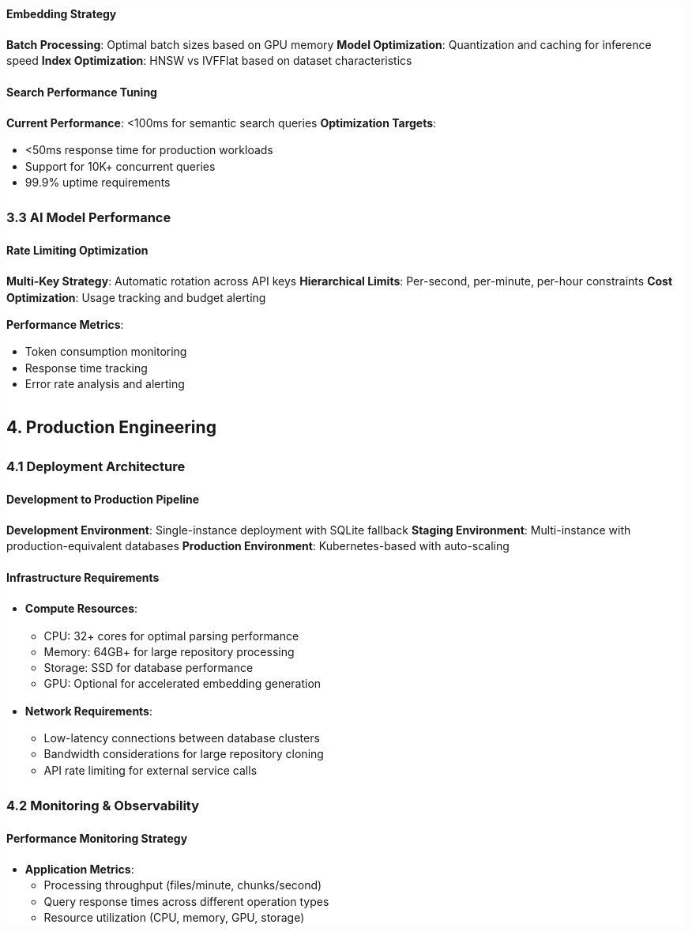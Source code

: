 #### Embedding Strategy
**Batch Processing**: Optimal batch sizes based on GPU memory
**Model Optimization**: Quantization and caching for inference speed
**Index Optimization**: HNSW vs IVFFlat based on dataset characteristics

#### Search Performance Tuning
**Current Performance**: <100ms for semantic search queries
**Optimization Targets**: 
- <50ms response time for production workloads
- Support for 10K+ concurrent queries
- 99.9% uptime requirements

### 3.3 AI Model Performance

#### Rate Limiting Optimization
**Multi-Key Strategy**: Automatic rotation across API keys
**Hierarchical Limits**: Per-second, per-minute, per-hour constraints
**Cost Optimization**: Usage tracking and budget alerting

**Performance Metrics**:
- Token consumption monitoring
- Response time tracking
- Error rate analysis and alerting

## 4. Production Engineering

### 4.1 Deployment Architecture

#### Development to Production Pipeline
**Development Environment**: Single-instance deployment with SQLite fallback
**Staging Environment**: Multi-instance with production-equivalent databases
**Production Environment**: Kubernetes-based with auto-scaling

#### Infrastructure Requirements
- **Compute Resources**:
  - CPU: 32+ cores for optimal parsing performance
  - Memory: 64GB+ for large repository processing
  - Storage: SSD for database performance
  - GPU: Optional for accelerated embedding generation

- **Network Requirements**:
  - Low-latency connections between database clusters
  - Bandwidth considerations for large repository cloning
  - API rate limiting for external service calls

### 4.2 Monitoring & Observability

#### Performance Monitoring Strategy
- **Application Metrics**:
  - Processing throughput (files/minute, chunks/second)
  - Query response times across different operation types
  - Resource utilization (CPU, memory, GPU, storage)
